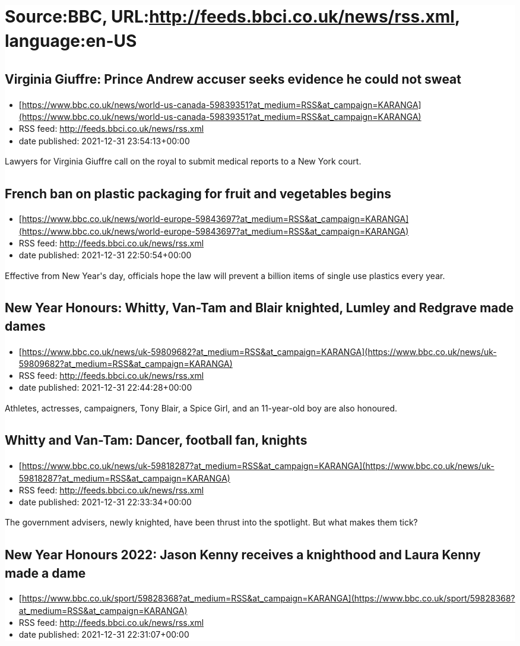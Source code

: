 # Source:BBC, URL:http://feeds.bbci.co.uk/news/rss.xml, language:en-US

## Virginia Giuffre: Prince Andrew accuser seeks evidence he could not sweat
 - [https://www.bbc.co.uk/news/world-us-canada-59839351?at_medium=RSS&at_campaign=KARANGA](https://www.bbc.co.uk/news/world-us-canada-59839351?at_medium=RSS&at_campaign=KARANGA)
 - RSS feed: http://feeds.bbci.co.uk/news/rss.xml
 - date published: 2021-12-31 23:54:13+00:00

Lawyers for Virginia Giuffre call on the royal to submit medical reports to a New York court.

## French ban on plastic packaging for fruit and vegetables begins
 - [https://www.bbc.co.uk/news/world-europe-59843697?at_medium=RSS&at_campaign=KARANGA](https://www.bbc.co.uk/news/world-europe-59843697?at_medium=RSS&at_campaign=KARANGA)
 - RSS feed: http://feeds.bbci.co.uk/news/rss.xml
 - date published: 2021-12-31 22:50:54+00:00

Effective from New Year's day, officials hope the law will prevent a billion items of single use plastics every year.

## New Year Honours: Whitty, Van-Tam and Blair knighted, Lumley and Redgrave made dames
 - [https://www.bbc.co.uk/news/uk-59809682?at_medium=RSS&at_campaign=KARANGA](https://www.bbc.co.uk/news/uk-59809682?at_medium=RSS&at_campaign=KARANGA)
 - RSS feed: http://feeds.bbci.co.uk/news/rss.xml
 - date published: 2021-12-31 22:44:28+00:00

Athletes, actresses, campaigners, Tony Blair, a Spice Girl, and an 11-year-old boy are also honoured.

## Whitty and Van-Tam: Dancer, football fan, knights
 - [https://www.bbc.co.uk/news/uk-59818287?at_medium=RSS&at_campaign=KARANGA](https://www.bbc.co.uk/news/uk-59818287?at_medium=RSS&at_campaign=KARANGA)
 - RSS feed: http://feeds.bbci.co.uk/news/rss.xml
 - date published: 2021-12-31 22:33:34+00:00

The government advisers, newly knighted, have been thrust into the spotlight. But what makes them tick?

## New Year Honours 2022: Jason Kenny receives a knighthood and Laura Kenny made a dame
 - [https://www.bbc.co.uk/sport/59828368?at_medium=RSS&at_campaign=KARANGA](https://www.bbc.co.uk/sport/59828368?at_medium=RSS&at_campaign=KARANGA)
 - RSS feed: http://feeds.bbci.co.uk/news/rss.xml
 - date published: 2021-12-31 22:31:07+00:00
